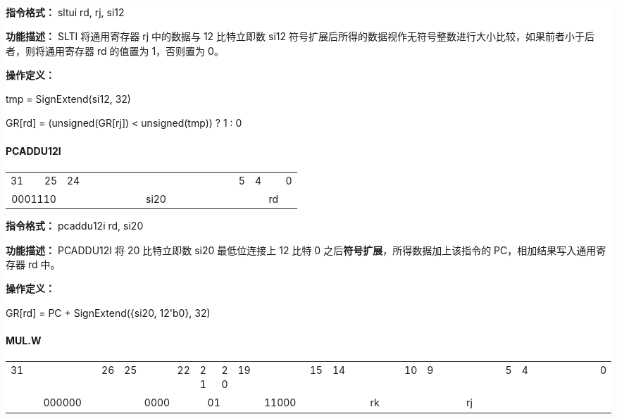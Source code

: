 **指令格式：** sltui  rd, rj, si12

**功能描述：** SLTI 将通用寄存器 rj 中的数据与 12 比特立即数 si12 符号扩展后所得的数据视作无符号整数进行大小比较，如果前者小于后者，则将通用寄存器 rd 的值置为 1，否则置为 0。

**操作定义：**

tmp = SignExtend(si12, 32)

GR[rd] = (unsigned(GR[rj]) < unsigned(tmp)) ? 1 : 0



#### PCADDU12I

<table>
<tbody>
<tr>
<td style="width: 9.375%;  text-align: left;">31</td>
<td style="width: 9.375%;  text-align: right;">25</td>
<td style="width: 31.25%;  text-align: left;" colspan="5">24</td>
<td style="width: 31.25%;  text-align: right;" colspan="5">5</td>
<td style="width: 7.8125%; text-align: left;">4</td>
<td style="width: 7.8125%; text-align: right;">0</td>
</tr>
<tr>
<td style="text-align: center; width: 18.75%; " colspan="2">0001110</td>
<td style="text-align: center;" colspan="10">si20</td>
<td style="text-align: center; width: 15.625%;" colspan="2">rd</td>
</tr>
</tbody>
</table>

**指令格式：** pcaddu12i  rd, si20

**功能描述：** PCADDU12I 将 20 比特立即数 si20 最低位连接上 12 比特 0 之后**符号扩展**，所得数据加上该指令的 PC，相加结果写入通用寄存器 rd 中。

**操作定义：**

GR[rd] = PC + SignExtend({si20, 12'b0}, 32)



#### MUL.W

<table>
<tbody>
<tr>
<td style="width: 9.375%;  text-align: left;">31</td>
<td style="width: 9.375%;  text-align: right;">26</td>
<td style="width: 6.25%;   text-align: left;">25</td>
<td style="width: 6.25%;   text-align: right;">22</td>
<td style="width: 3.125%;  text-align: left;">21</td>
<td style="width: 3.125%;  text-align: right;">20</td>
<td style="width: 7.8125%; text-align: left;">19</td>
<td style="width: 7.8125%; text-align: right;">15</td>
<td style="width: 7.8125%; text-align: left;">14</td>
<td style="width: 7.8125%; text-align: right;">10</td>
<td style="width: 7.8125%; text-align: left;">9</td>
<td style="width: 7.8125%; text-align: right;">5</td>
<td style="width: 7.8125%; text-align: left;">4</td>
<td style="width: 7.8125%; text-align: right;">0</td>
</tr>
<tr>
<td style="text-align: center; width: 18.75%; " colspan="2">000000</td>
<td style="text-align: center; width: 12.5%;  " colspan="2">0000</td>
<td style="text-align: center; width: 6.25%;  " colspan="2">01</td>
<td style="text-align: center; width: 15.625%;" colspan="2">11000</td>
<td style="text-align: center; width: 15.625%;" colspan="2">rk</td>
<td style="text-align: center; width: 15.625%;" colspan="2">rj</td>

[^1]:  所谓自然对齐是指，访问半字对象时地址是2字节边界对齐，访问字对象时地址是4字节边界对齐，访问双字对象时地址是8字节边界对齐，访问128 位向量对象时地址是16字节边界对齐，访问256位向量对象时地址是32字节边界对齐。